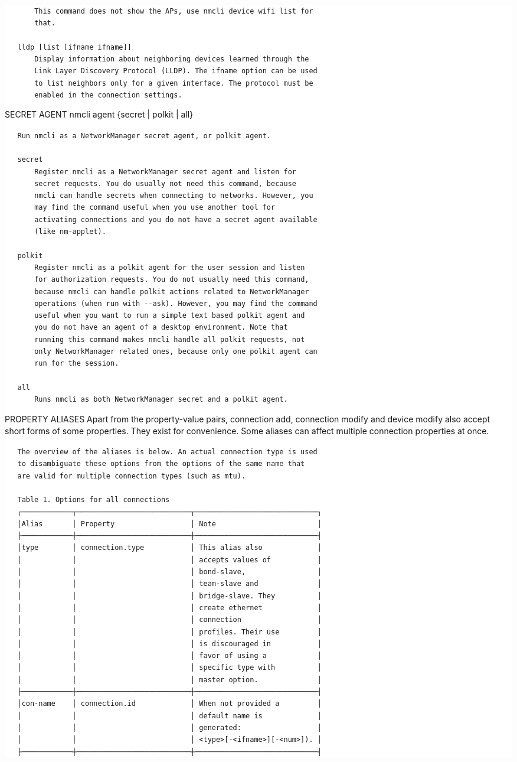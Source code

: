            This command does not show the APs, use nmcli device wifi list for
           that.

       lldp [list [ifname ifname]]
           Display information about neighboring devices learned through the
           Link Layer Discovery Protocol (LLDP). The ifname option can be used
           to list neighbors only for a given interface. The protocol must be
           enabled in the connection settings.

SECRET AGENT
       nmcli agent {secret | polkit | all}

       Run nmcli as a NetworkManager secret agent, or polkit agent.

       secret
           Register nmcli as a NetworkManager secret agent and listen for
           secret requests. You do usually not need this command, because
           nmcli can handle secrets when connecting to networks. However, you
           may find the command useful when you use another tool for
           activating connections and you do not have a secret agent available
           (like nm-applet).

       polkit
           Register nmcli as a polkit agent for the user session and listen
           for authorization requests. You do not usually need this command,
           because nmcli can handle polkit actions related to NetworkManager
           operations (when run with --ask). However, you may find the command
           useful when you want to run a simple text based polkit agent and
           you do not have an agent of a desktop environment. Note that
           running this command makes nmcli handle all polkit requests, not
           only NetworkManager related ones, because only one polkit agent can
           run for the session.

       all
           Runs nmcli as both NetworkManager secret and a polkit agent.

PROPERTY ALIASES
       Apart from the property-value pairs, connection add, connection modify
       and device modify also accept short forms of some properties. They
       exist for convenience. Some aliases can affect multiple connection
       properties at once.

       The overview of the aliases is below. An actual connection type is used
       to disambiguate these options from the options of the same name that
       are valid for multiple connection types (such as mtu).

       Table 1. Options for all connections
       ┌────────────┬───────────────────────────┬─────────────────────────────┐
       │Alias       │ Property                  │ Note                        │
       ├────────────┼───────────────────────────┼─────────────────────────────┤
       │type        │ connection.type           │ This alias also             │
       │            │                           │ accepts values of           │
       │            │                           │ bond-slave,                 │
       │            │                           │ team-slave and              │
       │            │                           │ bridge-slave. They          │
       │            │                           │ create ethernet             │
       │            │                           │ connection                  │
       │            │                           │ profiles. Their use         │
       │            │                           │ is discouraged in           │
       │            │                           │ favor of using a            │
       │            │                           │ specific type with          │
       │            │                           │ master option.              │
       ├────────────┼───────────────────────────┼─────────────────────────────┤
       │con-name    │ connection.id             │ When not provided a         │
       │            │                           │ default name is             │
       │            │                           │ generated:                  │
       │            │                           │ <type>[-<ifname>][-<num>]). │
       ├────────────┼───────────────────────────┼─────────────────────────────┤